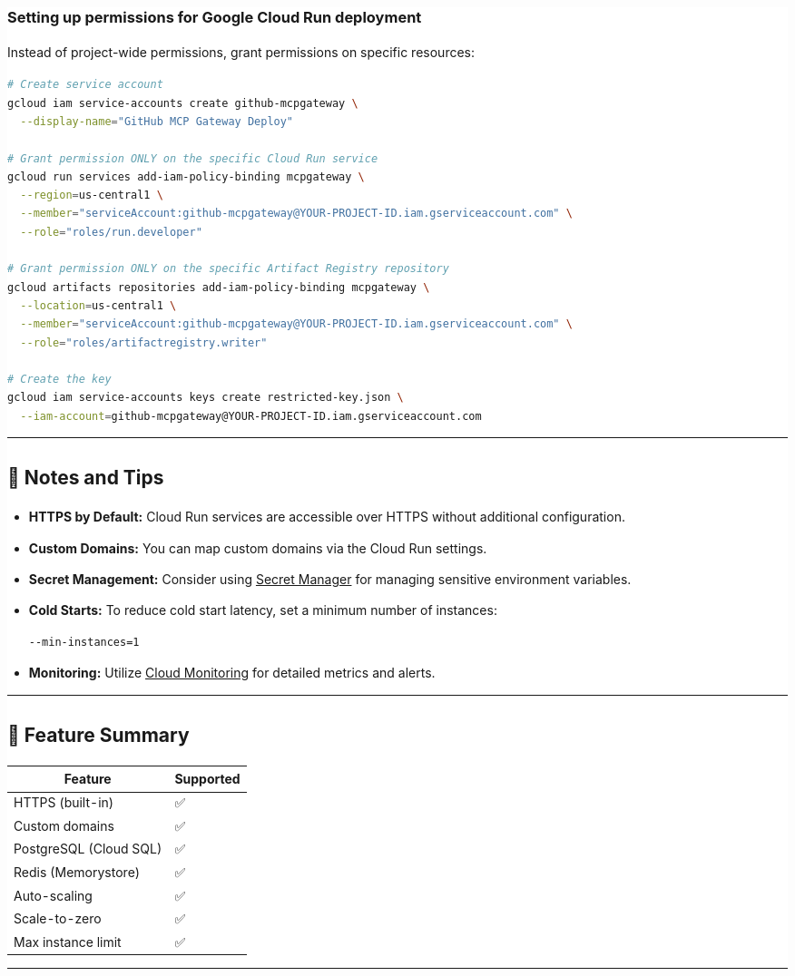 ### Setting up permissions for Google Cloud Run deployment

Instead of project-wide permissions, grant permissions on specific resources:

```bash
# Create service account
gcloud iam service-accounts create github-mcpgateway \
  --display-name="GitHub MCP Gateway Deploy"

# Grant permission ONLY on the specific Cloud Run service
gcloud run services add-iam-policy-binding mcpgateway \
  --region=us-central1 \
  --member="serviceAccount:github-mcpgateway@YOUR-PROJECT-ID.iam.gserviceaccount.com" \
  --role="roles/run.developer"

# Grant permission ONLY on the specific Artifact Registry repository
gcloud artifacts repositories add-iam-policy-binding mcpgateway \
  --location=us-central1 \
  --member="serviceAccount:github-mcpgateway@YOUR-PROJECT-ID.iam.gserviceaccount.com" \
  --role="roles/artifactregistry.writer"

# Create the key
gcloud iam service-accounts keys create restricted-key.json \
  --iam-account=github-mcpgateway@YOUR-PROJECT-ID.iam.gserviceaccount.com
```

---

## 📘 Notes and Tips

* **HTTPS by Default:** Cloud Run services are accessible over HTTPS without additional configuration.

* **Custom Domains:** You can map custom domains via the Cloud Run settings.

* **Secret Management:** Consider using [Secret Manager](https://cloud.google.com/secret-manager) for managing sensitive environment variables.

* **Cold Starts:** To reduce cold start latency, set a minimum number of instances:

  ```bash
  --min-instances=1
  ```

* **Monitoring:** Utilize [Cloud Monitoring](https://cloud.google.com/monitoring) for detailed metrics and alerts.

---

## 🧩 Feature Summary

| Feature                | Supported |
| ---------------------- | --------- |
| HTTPS (built-in)       | ✅        |
| Custom domains         | ✅        |
| PostgreSQL (Cloud SQL) | ✅        |
| Redis (Memorystore)    | ✅        |
| Auto-scaling           | ✅        |
| Scale-to-zero          | ✅        |
| Max instance limit     | ✅        |

---